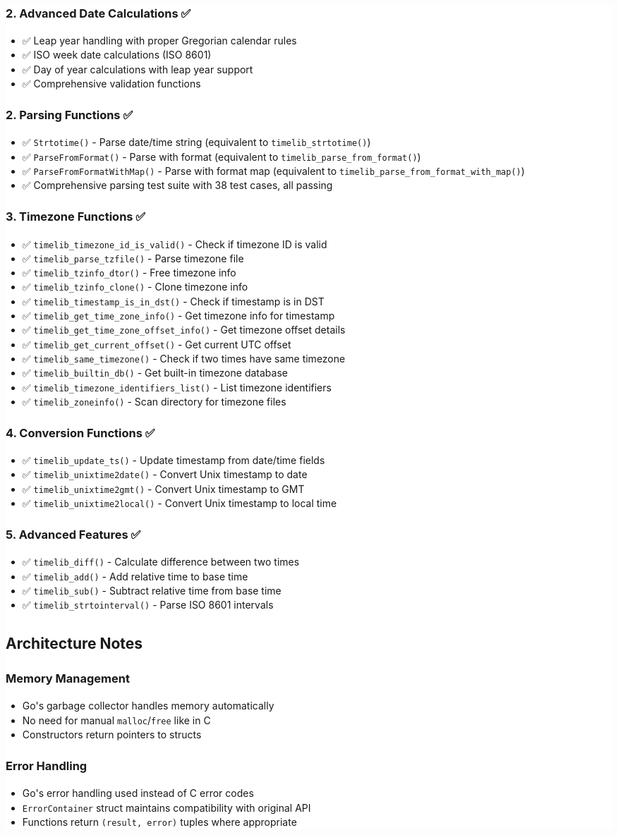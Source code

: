 ### 2. Advanced Date Calculations ✅
- ✅ Leap year handling with proper Gregorian calendar rules
- ✅ ISO week date calculations (ISO 8601)
- ✅ Day of year calculations with leap year support
- ✅ Comprehensive validation functions

### 2. Parsing Functions ✅
- ✅ `Strtotime()` - Parse date/time string (equivalent to `timelib_strtotime()`)
- ✅ `ParseFromFormat()` - Parse with format (equivalent to `timelib_parse_from_format()`)
- ✅ `ParseFromFormatWithMap()` - Parse with format map (equivalent to `timelib_parse_from_format_with_map()`)
- ✅ Comprehensive parsing test suite with 38 test cases, all passing

### 3. Timezone Functions ✅
- ✅ `timelib_timezone_id_is_valid()` - Check if timezone ID is valid
- ✅ `timelib_parse_tzfile()` - Parse timezone file
- ✅ `timelib_tzinfo_dtor()` - Free timezone info
- ✅ `timelib_tzinfo_clone()` - Clone timezone info
- ✅ `timelib_timestamp_is_in_dst()` - Check if timestamp is in DST
- ✅ `timelib_get_time_zone_info()` - Get timezone info for timestamp
- ✅ `timelib_get_time_zone_offset_info()` - Get timezone offset details
- ✅ `timelib_get_current_offset()` - Get current UTC offset
- ✅ `timelib_same_timezone()` - Check if two times have same timezone
- ✅ `timelib_builtin_db()` - Get built-in timezone database
- ✅ `timelib_timezone_identifiers_list()` - List timezone identifiers
- ✅ `timelib_zoneinfo()` - Scan directory for timezone files

### 4. Conversion Functions ✅
- ✅ `timelib_update_ts()` - Update timestamp from date/time fields
- ✅ `timelib_unixtime2date()` - Convert Unix timestamp to date
- ✅ `timelib_unixtime2gmt()` - Convert Unix timestamp to GMT
- ✅ `timelib_unixtime2local()` - Convert Unix timestamp to local time

### 5. Advanced Features ✅
- ✅ `timelib_diff()` - Calculate difference between two times
- ✅ `timelib_add()` - Add relative time to base time
- ✅ `timelib_sub()` - Subtract relative time from base time
- ✅ `timelib_strtointerval()` - Parse ISO 8601 intervals

## Architecture Notes

### Memory Management
- Go's garbage collector handles memory automatically
- No need for manual `malloc`/`free` like in C
- Constructors return pointers to structs

### Error Handling
- Go's error handling used instead of C error codes
- `ErrorContainer` struct maintains compatibility with original API
- Functions return `(result, error)` tuples where appropriate

